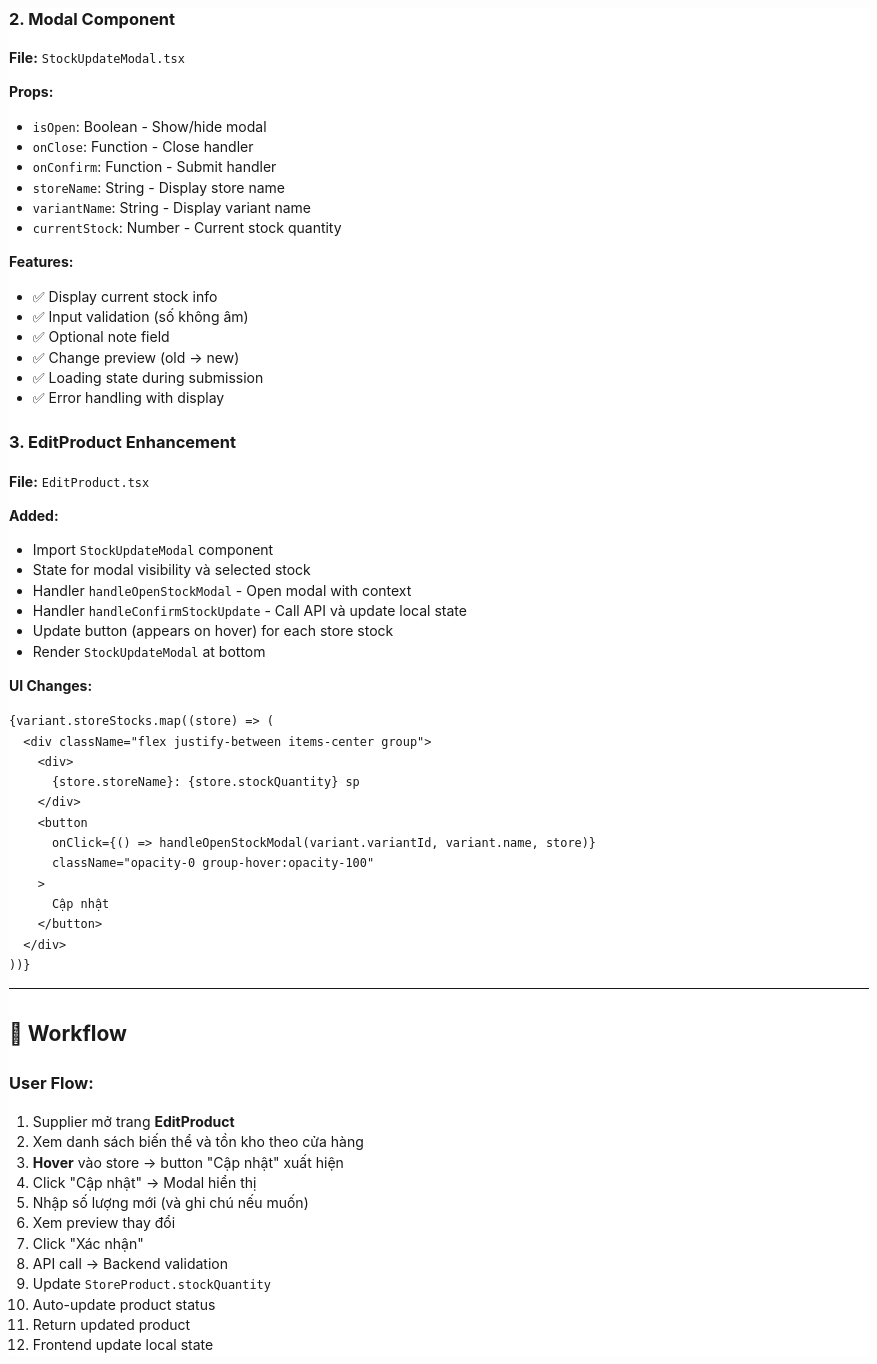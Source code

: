 ### 2. **Modal Component**
**File:** `StockUpdateModal.tsx`

**Props:**
- `isOpen`: Boolean - Show/hide modal
- `onClose`: Function - Close handler
- `onConfirm`: Function - Submit handler
- `storeName`: String - Display store name
- `variantName`: String - Display variant name
- `currentStock`: Number - Current stock quantity

**Features:**
- ✅ Display current stock info
- ✅ Input validation (số không âm)
- ✅ Optional note field
- ✅ Change preview (old → new)
- ✅ Loading state during submission
- ✅ Error handling with display

### 3. **EditProduct Enhancement**
**File:** `EditProduct.tsx`

**Added:**
- Import `StockUpdateModal` component
- State for modal visibility và selected stock
- Handler `handleOpenStockModal` - Open modal with context
- Handler `handleConfirmStockUpdate` - Call API và update local state
- Update button (appears on hover) for each store stock
- Render `StockUpdateModal` at bottom

**UI Changes:**
```tsx
{variant.storeStocks.map((store) => (
  <div className="flex justify-between items-center group">
    <div>
      {store.storeName}: {store.stockQuantity} sp
    </div>
    <button 
      onClick={() => handleOpenStockModal(variant.variantId, variant.name, store)}
      className="opacity-0 group-hover:opacity-100"
    >
      Cập nhật
    </button>
  </div>
))}
```

---

## 🔄 Workflow

### **User Flow:**
1. Supplier mở trang **EditProduct**
2. Xem danh sách biến thể và tồn kho theo cửa hàng
3. **Hover** vào store → button "Cập nhật" xuất hiện
4. Click "Cập nhật" → Modal hiển thị
5. Nhập số lượng mới (và ghi chú nếu muốn)
6. Xem preview thay đổi
7. Click "Xác nhận"
8. API call → Backend validation
9. Update `StoreProduct.stockQuantity`
10. Auto-update product status
11. Return updated product
12. Frontend update local state